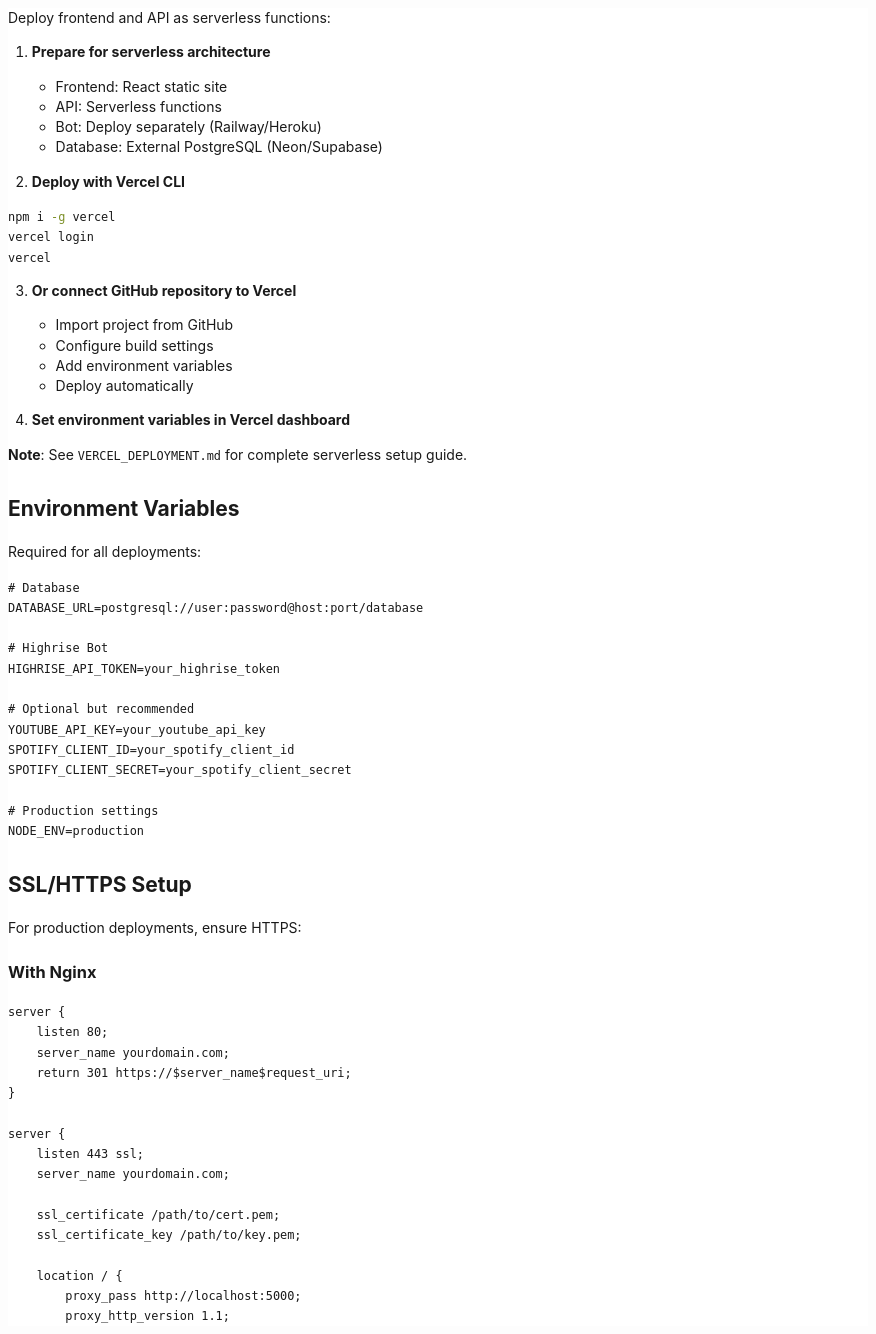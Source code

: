 Deploy frontend and API as serverless functions:

1. **Prepare for serverless architecture**
   - Frontend: React static site
   - API: Serverless functions
   - Bot: Deploy separately (Railway/Heroku)
   - Database: External PostgreSQL (Neon/Supabase)

2. **Deploy with Vercel CLI**
```bash
npm i -g vercel
vercel login
vercel
```

3. **Or connect GitHub repository to Vercel**
   - Import project from GitHub
   - Configure build settings
   - Add environment variables
   - Deploy automatically

4. **Set environment variables in Vercel dashboard**

**Note**: See `VERCEL_DEPLOYMENT.md` for complete serverless setup guide.

## Environment Variables

Required for all deployments:

```env
# Database
DATABASE_URL=postgresql://user:password@host:port/database

# Highrise Bot
HIGHRISE_API_TOKEN=your_highrise_token

# Optional but recommended
YOUTUBE_API_KEY=your_youtube_api_key
SPOTIFY_CLIENT_ID=your_spotify_client_id
SPOTIFY_CLIENT_SECRET=your_spotify_client_secret

# Production settings
NODE_ENV=production
```

## SSL/HTTPS Setup

For production deployments, ensure HTTPS:

### With Nginx
```nginx
server {
    listen 80;
    server_name yourdomain.com;
    return 301 https://$server_name$request_uri;
}

server {
    listen 443 ssl;
    server_name yourdomain.com;
    
    ssl_certificate /path/to/cert.pem;
    ssl_certificate_key /path/to/key.pem;
    
    location / {
        proxy_pass http://localhost:5000;
        proxy_http_version 1.1;
```